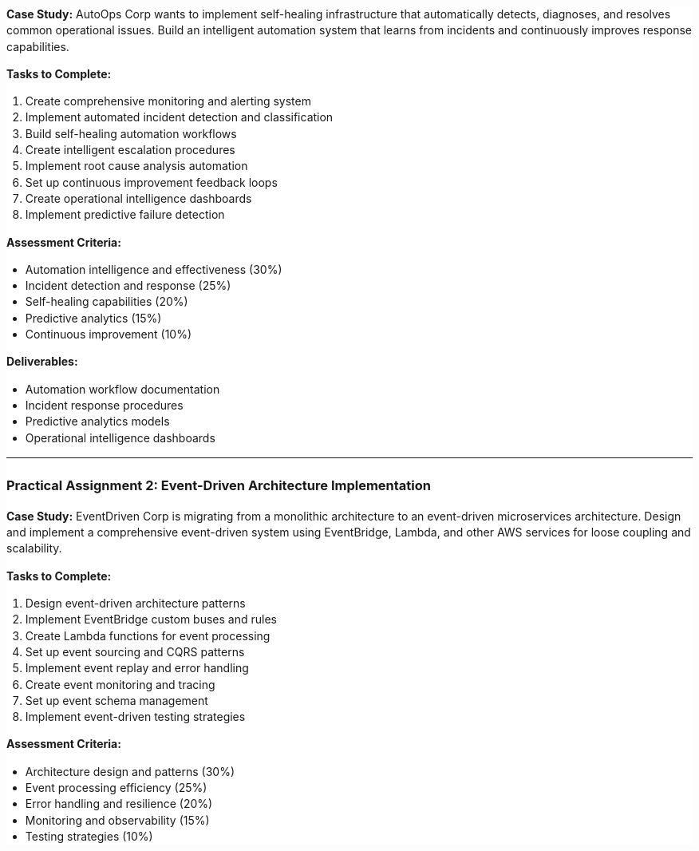 **Case Study:**
AutoOps Corp wants to implement self-healing infrastructure that automatically detects, diagnoses, and resolves common operational issues. Build an intelligent automation system that learns from incidents and continuously improves response capabilities.

**Tasks to Complete:**
1. Create comprehensive monitoring and alerting system
2. Implement automated incident detection and classification
3. Build self-healing automation workflows
4. Create intelligent escalation procedures
5. Implement root cause analysis automation
6. Set up continuous improvement feedback loops
7. Create operational intelligence dashboards
8. Implement predictive failure detection

**Assessment Criteria:**
- Automation intelligence and effectiveness (30%)
- Incident detection and response (25%)
- Self-healing capabilities (20%)
- Predictive analytics (15%)
- Continuous improvement (10%)

**Deliverables:**
- Automation workflow documentation
- Incident response procedures
- Predictive analytics models
- Operational intelligence dashboards

---

### **Practical Assignment 2: Event-Driven Architecture Implementation**

**Case Study:**
EventDriven Corp is migrating from a monolithic architecture to an event-driven microservices architecture. Design and implement a comprehensive event-driven system using EventBridge, Lambda, and other AWS services for loose coupling and scalability.

**Tasks to Complete:**
1. Design event-driven architecture patterns
2. Implement EventBridge custom buses and rules
3. Create Lambda functions for event processing
4. Set up event sourcing and CQRS patterns
5. Implement event replay and error handling
6. Create event monitoring and tracing
7. Set up event schema management
8. Implement event-driven testing strategies

**Assessment Criteria:**
- Architecture design and patterns (30%)
- Event processing efficiency (25%)
- Error handling and resilience (20%)
- Monitoring and observability (15%)
- Testing strategies (10%)
